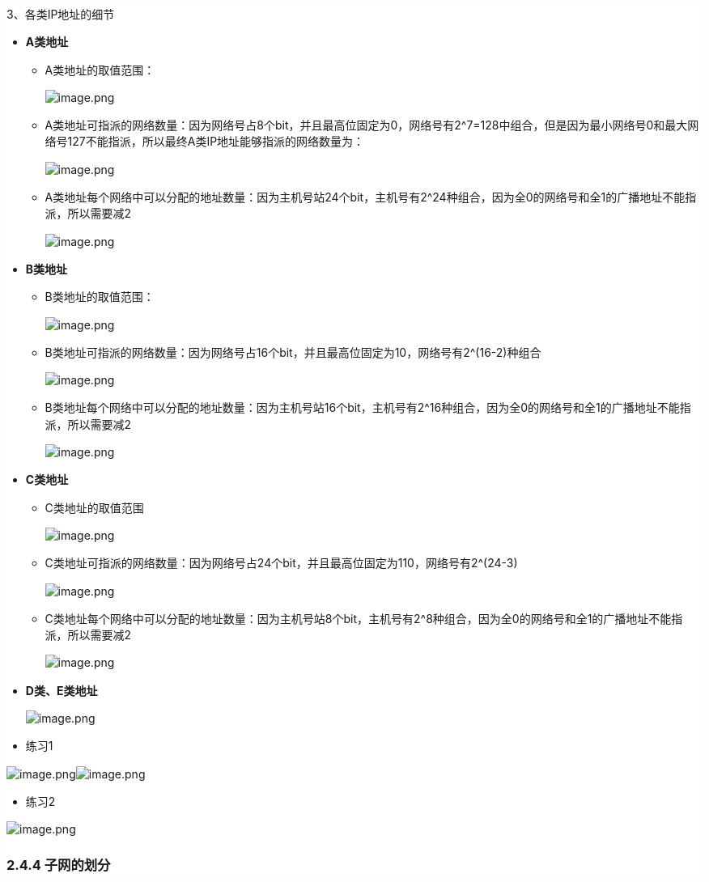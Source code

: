 3、各类IP地址的细节

* **A类地址**
  * A类地址的取值范围：
  
    ![image.png](https://studyimages.oss-cn-beijing.aliyuncs.com/img/NetWork/202403/397dfc47df1801d0.png)
  
  * A类地址可指派的网络数量：因为网络号占8个bit，并且最高位固定为0，网络号有2^7=128中组合，但是因为最小网络号0和最大网络号127不能指派，所以最终A类IP地址能够指派的网络数量为：
  
    ![image.png](https://studyimages.oss-cn-beijing.aliyuncs.com/img/NetWork/202403/99d63c358a35e7ca.png)
  
  * A类地址每个网络中可以分配的地址数量：因为主机号站24个bit，主机号有2^24种组合，因为全0的网络号和全1的广播地址不能指派，所以需要减2
  
    ![image.png](https://studyimages.oss-cn-beijing.aliyuncs.com/img/NetWork/202403/203b39b6ac447782.png)
  
* **B类地址**
  * B类地址的取值范围：
  
    ![image.png](https://fynotefile.oss-cn-zhangjiakou.aliyuncs.com/fynote/402/1637632193000/05de7fefd7ef4fb78f26469ed1004cb4.png)
  
  * B类地址可指派的网络数量：因为网络号占16个bit，并且最高位固定为10，网络号有2^(16-2)种组合
  
    ![image.png](https://studyimages.oss-cn-beijing.aliyuncs.com/img/NetWork/202403/b84e918e59d7346b.png)
  
  * B类地址每个网络中可以分配的地址数量：因为主机号站16个bit，主机号有2^16种组合，因为全0的网络号和全1的广播地址不能指派，所以需要减2
  
    ![image.png](https://studyimages.oss-cn-beijing.aliyuncs.com/img/NetWork/202403/b5c5f074651a0923.png)
  
* **C类地址**
  * C类地址的取值范围
  
    ![image.png](https://studyimages.oss-cn-beijing.aliyuncs.com/img/NetWork/202403/5970d5babda37e5b.png)
  
  * C类地址可指派的网络数量：因为网络号占24个bit，并且最高位固定为110，网络号有2^(24-3)
  
    ![image.png](https://studyimages.oss-cn-beijing.aliyuncs.com/img/NetWork/202403/5a6acaa097925ef5.png)
  
  * C类地址每个网络中可以分配的地址数量：因为主机号站8个bit，主机号有2^8种组合，因为全0的网络号和全1的广播地址不能指派，所以需要减2
  
    ![image.png](https://studyimages.oss-cn-beijing.aliyuncs.com/img/NetWork/202403/b9e68c9759f54b6c.png)
  
* **D类、E类地址**

  ![image.png](https://studyimages.oss-cn-beijing.aliyuncs.com/img/NetWork/202403/7b8b922ef4eb95ee.png)

* 练习1

![image.png](https://studyimages.oss-cn-beijing.aliyuncs.com/img/NetWork/202403/67b22b6a47cd006b.png)![image.png](https://fynotefile.oss-cn-zhangjiakou.aliyuncs.com/fynote/402/1637632193000/59915b64f5504048a633f8c514c6eab0.png)

* 练习2

![image.png](https://studyimages.oss-cn-beijing.aliyuncs.com/img/NetWork/202403/429e02e6f30c92b0.png)

### 2.4.4 子网的划分
